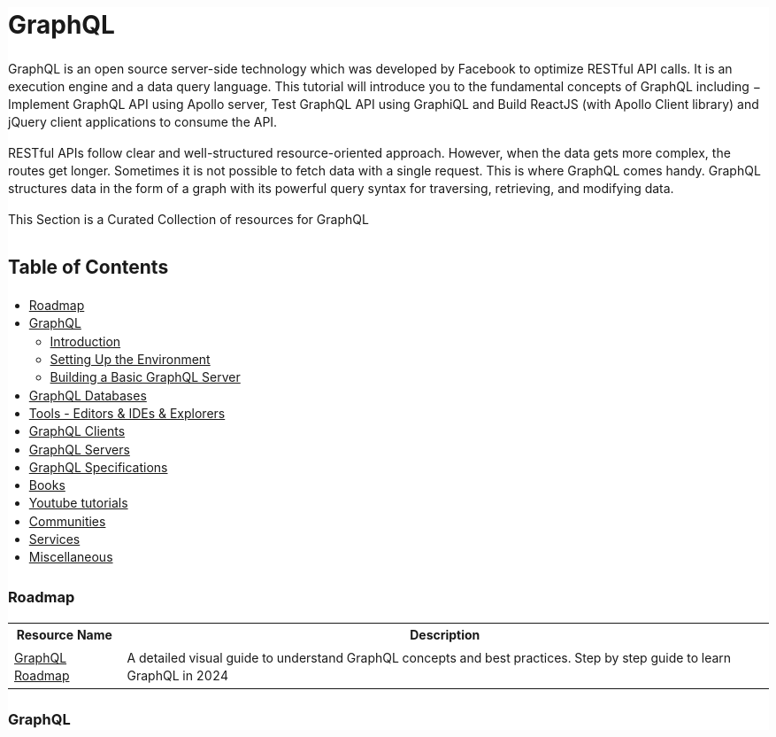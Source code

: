 # GraphQL
GraphQL is an open source server-side technology which was developed by Facebook to optimize RESTful API calls. It is an execution engine and a data query language. This tutorial will introduce you to the fundamental concepts of GraphQL including −
Implement GraphQL API using Apollo server, Test GraphQL API using GraphiQL and Build ReactJS (with Apollo Client library) and jQuery client applications to consume the API.

RESTful APIs follow clear and well-structured resource-oriented approach. However, when the data gets more complex, the routes get longer. Sometimes it is not possible to fetch data with a single request. This is where GraphQL comes handy. GraphQL structures data in the form of a graph with its powerful query syntax for traversing, retrieving, and modifying data.

This Section is a Curated Collection of resources for GraphQL

## Table of Contents

- [Roadmap](#roadmap)
- [GraphQL](#graphql-1)
  - [Introduction](#introduction)
  - [Setting Up the Environment](#setting-up-the-environment)
  - [Building a Basic GraphQL Server](#building-a-basic-graphql-server)
- [GraphQL Databases](#graphql-databases)
- [Tools - Editors & IDEs & Explorers](#tools---editors--ides--explorers)
- [GraphQL Clients](#graphql-clients)
- [GraphQL Servers](#graphql-servers)
- [GraphQL Specifications](#graphql-specifications)
- [Books](#books)
- [Youtube tutorials](#youtube-tutorials)
- [Communities](#communities)
- [Services](#services)
- [Miscellaneous](#miscellaneous)

### Roadmap 
> 

<table>
  <tr>
    <th>Resource Name</th>
    <th>Description</th>
  </tr>
  <tr>
    <td><a href="https://roadmap.sh/graphql">GraphQL Roadmap</a></td>
    <td>A detailed visual guide to understand GraphQL concepts and best practices. Step by step guide to learn GraphQL in 2024</td>
  </tr>
</table>


### GraphQL
>
